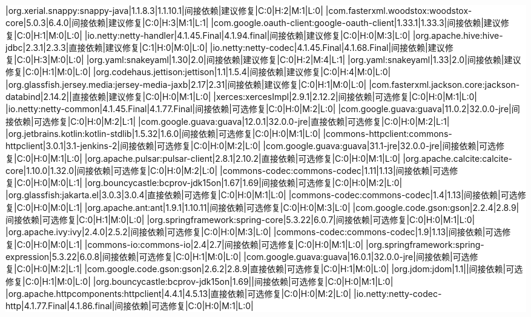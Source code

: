 |org.xerial.snappy:snappy-java|1.1.8.3|1.1.10.1|间接依赖|建议修复|C:0|H:2|M:1|L:0|
|com.fasterxml.woodstox:woodstox-core|5.0.3|6.4.0|间接依赖|建议修复|C:0|H:3|M:1|L:1|
|com.google.oauth-client:google-oauth-client|1.33.1|1.33.3|间接依赖|建议修复|C:0|H:1|M:0|L:0|
|io.netty:netty-handler|4.1.45.Final|4.1.94.final|间接依赖|建议修复|C:0|H:0|M:3|L:0|
|org.apache.hive:hive-jdbc|2.3.1|2.3.3|直接依赖|建议修复|C:1|H:0|M:0|L:0|
|io.netty:netty-codec|4.1.45.Final|4.1.68.Final|间接依赖|建议修复|C:0|H:3|M:0|L:0|
|org.yaml:snakeyaml|1.30|2.0|间接依赖|建议修复|C:0|H:2|M:4|L:1|
|org.yaml:snakeyaml|1.33|2.0|间接依赖|建议修复|C:0|H:1|M:0|L:0|
|org.codehaus.jettison:jettison|1.1|1.5.4|间接依赖|建议修复|C:0|H:4|M:0|L:0|
|org.glassfish.jersey.media:jersey-media-jaxb|2.17|2.31|间接依赖|建议修复|C:0|H:1|M:0|L:0|
|com.fasterxml.jackson.core:jackson-databind|2.14.2||直接依赖|建议修复|C:0|H:0|M:1|L:0|
|xerces:xercesImpl|2.9.1|2.12.2|间接依赖|可选修复|C:0|H:0|M:1|L:0|
|io.netty:netty-common|4.1.45.Final|4.1.77.Final|间接依赖|可选修复|C:0|H:0|M:2|L:0|
|com.google.guava:guava|11.0.2|32.0.0-jre|间接依赖|可选修复|C:0|H:0|M:2|L:1|
|com.google.guava:guava|12.0.1|32.0.0-jre|直接依赖|可选修复|C:0|H:0|M:2|L:1|
|org.jetbrains.kotlin:kotlin-stdlib|1.5.32|1.6.0|间接依赖|可选修复|C:0|H:0|M:1|L:0|
|commons-httpclient:commons-httpclient|3.0.1|3.1-jenkins-2|间接依赖|可选修复|C:0|H:0|M:2|L:0|
|com.google.guava:guava|31.1-jre|32.0.0-jre|间接依赖|可选修复|C:0|H:0|M:1|L:0|
|org.apache.pulsar:pulsar-client|2.8.1|2.10.2|直接依赖|可选修复|C:0|H:0|M:1|L:0|
|org.apache.calcite:calcite-core|1.10.0|1.32.0|间接依赖|可选修复|C:0|H:0|M:2|L:0|
|commons-codec:commons-codec|1.11|1.13|间接依赖|可选修复|C:0|H:0|M:0|L:1|
|org.bouncycastle:bcprov-jdk15on|1.67|1.69|间接依赖|可选修复|C:0|H:0|M:2|L:0|
|org.glassfish:jakarta.el|3.0.3|3.0.4|直接依赖|可选修复|C:0|H:0|M:1|L:0|
|commons-codec:commons-codec|1.4|1.13|间接依赖|可选修复|C:0|H:0|M:0|L:1|
|org.apache.ant:ant|1.9.1|1.10.11|间接依赖|可选修复|C:0|H:0|M:3|L:0|
|com.google.code.gson:gson|2.2.4|2.8.9|间接依赖|可选修复|C:0|H:1|M:0|L:0|
|org.springframework:spring-core|5.3.22|6.0.7|间接依赖|可选修复|C:0|H:0|M:1|L:0|
|org.apache.ivy:ivy|2.4.0|2.5.2|间接依赖|可选修复|C:0|H:0|M:3|L:0|
|commons-codec:commons-codec|1.9|1.13|间接依赖|可选修复|C:0|H:0|M:0|L:1|
|commons-io:commons-io|2.4|2.7|间接依赖|可选修复|C:0|H:0|M:1|L:0|
|org.springframework:spring-expression|5.3.22|6.0.8|间接依赖|可选修复|C:0|H:1|M:0|L:0|
|com.google.guava:guava|16.0.1|32.0.0-jre|间接依赖|可选修复|C:0|H:0|M:2|L:1|
|com.google.code.gson:gson|2.6.2|2.8.9|直接依赖|可选修复|C:0|H:1|M:0|L:0|
|org.jdom:jdom|1.1||间接依赖|可选修复|C:0|H:1|M:0|L:0|
|org.bouncycastle:bcprov-jdk15on|1.69||间接依赖|可选修复|C:0|H:0|M:1|L:0|
|org.apache.httpcomponents:httpclient|4.4.1|4.5.13|直接依赖|可选修复|C:0|H:0|M:2|L:0|
|io.netty:netty-codec-http|4.1.77.Final|4.1.86.final|间接依赖|可选修复|C:0|H:0|M:1|L:0|